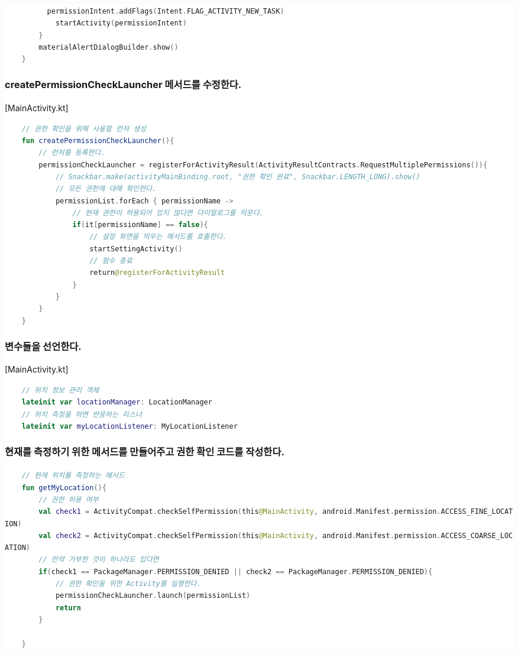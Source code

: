 ```kt
          permissionIntent.addFlags(Intent.FLAG_ACTIVITY_NEW_TASK)
            startActivity(permissionIntent)
        }
        materialAlertDialogBuilder.show()
    }
```

### createPermissionCheckLauncher 메서드를 수정한다.

[MainActivity.kt]

```kt
    // 권한 확인을 위해 사용할 런처 생성
    fun createPermissionCheckLauncher(){
        // 런처를 등록한다.
        permissionCheckLauncher = registerForActivityResult(ActivityResultContracts.RequestMultiplePermissions()){
            // Snackbar.make(activityMainBinding.root, "권한 확인 완료", Snackbar.LENGTH_LONG).show()
            // 모든 권한에 대해 확인한다.
            permissionList.forEach { permissionName ->
                // 현재 권한이 허용되어 있지 않다면 다이얼로그를 띄운다.
                if(it[permissionName] == false){
                    // 설정 화면을 띄우는 메서드를 호출한다.
                    startSettingActivity()
                    // 함수 종료
                    return@registerForActivityResult
                }
            }
        }
    }
```

### 변수들을 선언한다.

[MainActivity.kt]

```kt
    // 위치 정보 관리 객체
    lateinit var locationManager: LocationManager
    // 위치 측정을 하면 반응하는 리스너
    lateinit var myLocationListener: MyLocationListener
```

### 현재를 측정하기 위한 메서드를 만들어주고 권한 확인 코드를 작성한다.

```kt
    // 현재 위치를 측정하는 메서드
    fun getMyLocation(){
        // 권한 허용 여부
        val check1 = ActivityCompat.checkSelfPermission(this@MainActivity, android.Manifest.permission.ACCESS_FINE_LOCATION)
        val check2 = ActivityCompat.checkSelfPermission(this@MainActivity, android.Manifest.permission.ACCESS_COARSE_LOCATION)
        // 만약 거부한 것이 하나라도 있다면
        if(check1 == PackageManager.PERMISSION_DENIED || check2 == PackageManager.PERMISSION_DENIED){
            // 권한 확인을 위한 Activity를 실행한다.
            permissionCheckLauncher.launch(permissionList)
            return
        }

    }
```
